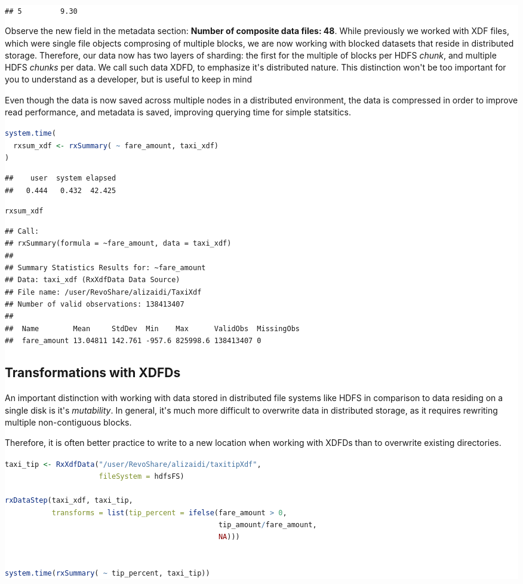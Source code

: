 ```
## 5         9.30
```

Observe the new field in the metadata section: **Number of composite data files: 48**. While previously we worked with XDF files, which were single file objects comprosing of multiple blocks, we are now working with blocked datasets that reside in distributed storage. Therefore, our data now has two layers of sharding: the first for the multiple of blocks per HDFS _chunk_, and multiple HDFS _chunks_ per data. We call such data XDFD, to emphasize it's distributed nature. This distinction won't be too important for you to understand as a developer, but is useful to keep in mind 

Even though the data is now saved across multiple nodes in a distributed environment, the data is compressed in order to improve read performance, and metadata is saved, improving querying time for simple statsitics.



```r
system.time(
  rxsum_xdf <- rxSummary( ~ fare_amount, taxi_xdf)
)
```

```
##    user  system elapsed 
##   0.444   0.432  42.425
```

```r
rxsum_xdf
```

```
## Call:
## rxSummary(formula = ~fare_amount, data = taxi_xdf)
## 
## Summary Statistics Results for: ~fare_amount
## Data: taxi_xdf (RxXdfData Data Source)
## File name: /user/RevoShare/alizaidi/TaxiXdf
## Number of valid observations: 138413407 
##  
##  Name        Mean     StdDev  Min    Max      ValidObs  MissingObs
##  fare_amount 13.04811 142.761 -957.6 825998.6 138413407 0
```



## Transformations with XDFDs

An important distinction with working with data stored in distributed file systems like HDFS in comparison to data residing on a single disk is it's _mutability_. In general, it's much more difficult to overwrite data in distributed storage, as it requires rewriting multiple non-contiguous blocks. 

Therefore, it is often better practice to write to a new location when working with XDFDs than to overwrite existing directories.


```r
taxi_tip <- RxXdfData("/user/RevoShare/alizaidi/taxitipXdf",
                      fileSystem = hdfsFS)

rxDataStep(taxi_xdf, taxi_tip,
           transforms = list(tip_percent = ifelse(fare_amount > 0, 
                                                  tip_amount/fare_amount,
                                                  NA)))


system.time(rxSummary( ~ tip_percent, taxi_tip))
```
